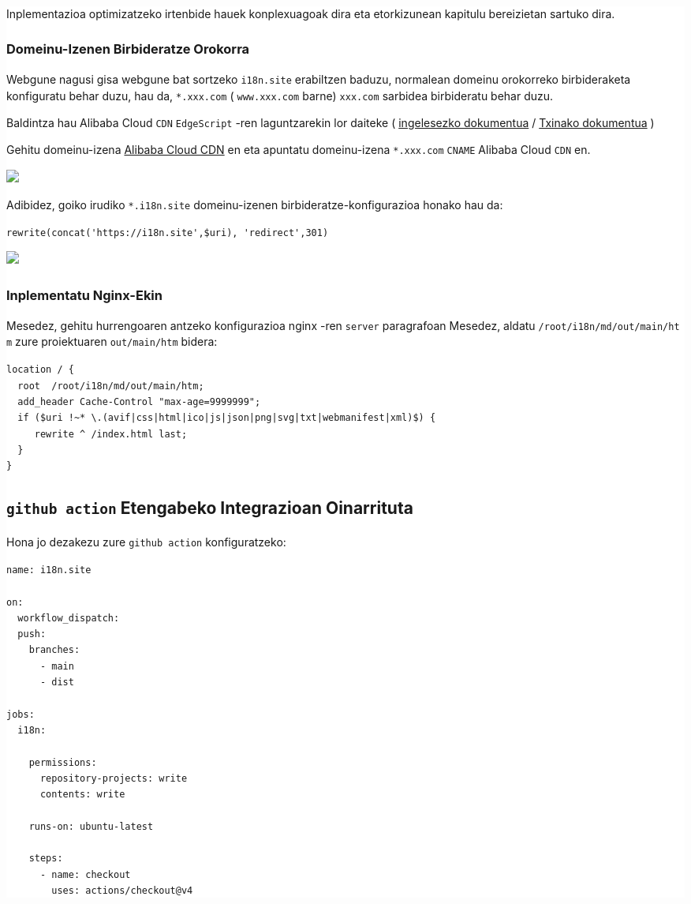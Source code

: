 Inplementazioa optimizatzeko irtenbide hauek konplexuagoak dira eta etorkizunean kapitulu bereizietan sartuko dira.

### Domeinu-Izenen Birbideratze Orokorra

Webgune nagusi gisa webgune bat sortzeko `i18n.site` erabiltzen baduzu, normalean domeinu orokorreko birbideraketa konfiguratu behar duzu, hau da, `*.xxx.com` ( `www.xxx.com` barne) `xxx.com` sarbidea birbideratu behar duzu.

Baldintza hau Alibaba Cloud `CDN` `EdgeScript` -ren laguntzarekin lor daiteke ( [ingelesezko dokumentua](https://www.alibabacloud.com/help/en/cdn/developer-reference/how-edgescript-works) / [Txinako dokumentua](https://help.aliyun.com/zh/cdn/developer-reference/edgescript) )

Gehitu domeinu-izena [Alibaba Cloud CDN](https://cdn.console.aliyun.com/domain/list) en eta apuntatu domeinu-izena `*.xxx.com` `CNAME` Alibaba Cloud `CDN` en.

![](https://p.3ti.site/1721122000.avif)

Adibidez, goiko irudiko `*.i18n.site` domeinu-izenen birbideratze-konfigurazioa honako hau da:

```
rewrite(concat('https://i18n.site',$uri), 'redirect',301)
```

![](https://p.3ti.site/1721121934.avif)

### Inplementatu Nginx-Ekin

Mesedez, gehitu hurrengoaren antzeko konfigurazioa nginx -ren `server` paragrafoan Mesedez, aldatu `/root/i18n/md/out/main/htm` zure proiektuaren `out/main/htm` bidera:

```
location / {
  root  /root/i18n/md/out/main/htm;
  add_header Cache-Control "max-age=9999999";
  if ($uri !~* \.(avif|css|html|ico|js|json|png|svg|txt|webmanifest|xml)$) {
     rewrite ^ /index.html last;
  }
}
```

## `github action` Etengabeko Integrazioan Oinarrituta

Hona jo dezakezu zure `github action` konfiguratzeko:

```
name: i18n.site

on:
  workflow_dispatch:
  push:
    branches:
      - main
      - dist

jobs:
  i18n:

    permissions:
      repository-projects: write
      contents: write

    runs-on: ubuntu-latest

    steps:
      - name: checkout
        uses: actions/checkout@v4
```